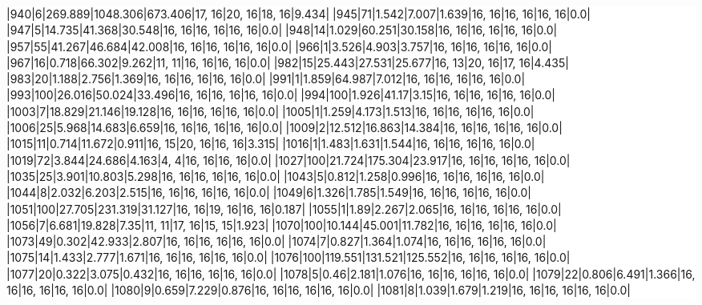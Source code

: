 |940|6|269.889|1048.306|673.406|17, 16|20, 16|18, 16|9.434|
|945|71|1.542|7.007|1.639|16, 16|16, 16|16, 16|0.0|
|947|5|14.735|41.368|30.548|16, 16|16, 16|16, 16|0.0|
|948|14|1.029|60.251|30.158|16, 16|16, 16|16, 16|0.0|
|957|55|41.267|46.684|42.008|16, 16|16, 16|16, 16|0.0|
|966|1|3.526|4.903|3.757|16, 16|16, 16|16, 16|0.0|
|967|16|0.718|66.302|9.262|11, 11|16, 16|16, 16|0.0|
|982|15|25.443|27.531|25.677|16, 13|20, 16|17, 16|4.435|
|983|20|1.188|2.756|1.369|16, 16|16, 16|16, 16|0.0|
|991|1|1.859|64.987|7.012|16, 16|16, 16|16, 16|0.0|
|993|100|26.016|50.024|33.496|16, 16|16, 16|16, 16|0.0|
|994|100|1.926|41.17|3.15|16, 16|16, 16|16, 16|0.0|
|1003|7|18.829|21.146|19.128|16, 16|16, 16|16, 16|0.0|
|1005|1|1.259|4.173|1.513|16, 16|16, 16|16, 16|0.0|
|1006|25|5.968|14.683|6.659|16, 16|16, 16|16, 16|0.0|
|1009|2|12.512|16.863|14.384|16, 16|16, 16|16, 16|0.0|
|1015|11|0.714|11.672|0.911|16, 15|20, 16|16, 16|3.315|
|1016|1|1.483|1.631|1.544|16, 16|16, 16|16, 16|0.0|
|1019|72|3.844|24.686|4.163|4, 4|16, 16|16, 16|0.0|
|1027|100|21.724|175.304|23.917|16, 16|16, 16|16, 16|0.0|
|1035|25|3.901|10.803|5.298|16, 16|16, 16|16, 16|0.0|
|1043|5|0.812|1.258|0.996|16, 16|16, 16|16, 16|0.0|
|1044|8|2.032|6.203|2.515|16, 16|16, 16|16, 16|0.0|
|1049|6|1.326|1.785|1.549|16, 16|16, 16|16, 16|0.0|
|1051|100|27.705|231.319|31.127|16, 16|19, 16|16, 16|0.187|
|1055|1|1.89|2.267|2.065|16, 16|16, 16|16, 16|0.0|
|1056|7|6.681|19.828|7.35|11, 11|17, 16|15, 15|1.923|
|1070|100|10.144|45.001|11.782|16, 16|16, 16|16, 16|0.0|
|1073|49|0.302|42.933|2.807|16, 16|16, 16|16, 16|0.0|
|1074|7|0.827|1.364|1.074|16, 16|16, 16|16, 16|0.0|
|1075|14|1.433|2.777|1.671|16, 16|16, 16|16, 16|0.0|
|1076|100|119.551|131.521|125.552|16, 16|16, 16|16, 16|0.0|
|1077|20|0.322|3.075|0.432|16, 16|16, 16|16, 16|0.0|
|1078|5|0.46|2.181|1.076|16, 16|16, 16|16, 16|0.0|
|1079|22|0.806|6.491|1.366|16, 16|16, 16|16, 16|0.0|
|1080|9|0.659|7.229|0.876|16, 16|16, 16|16, 16|0.0|
|1081|8|1.039|1.679|1.219|16, 16|16, 16|16, 16|0.0|